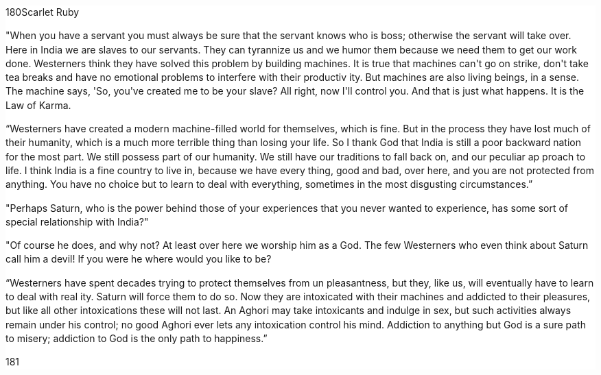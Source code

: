 180Scarlet Ruby 

"When you have a servant you must always be sure that the servant knows who is boss; otherwise the servant will take over. Here in India we are slaves to our servants. They can tyrannize us and we humor them because we need them to get our work done. Westerners think they have solved this problem by building machines. It is true that machines can't go on strike, don't take tea breaks and have no emotional problems to interfere with their productiv ity. But machines are also living beings, in a sense. The machine says, 'So, you've created me to be your slave? All right, now I'll control you. And that is just what happens. It is the Law of Karma. 

“Westerners have created a modern machine-filled world for themselves, which is fine. But in the process they have lost much of their humanity, which is a much more terrible thing than losing your life. So I thank God that India is still a poor backward nation for the most part. We still possess part of our humanity. We still have our traditions to fall back on, and our peculiar ap proach to life. I think India is a fine country to live in, because we have every thing, good and bad, over here, and you are not protected from anything. You have no choice but to learn to deal with everything, sometimes in the most disgusting circumstances.” 

"Perhaps Saturn, who is the power behind those of your experiences that you never wanted to experience, has some sort of special relationship with India?" 

"Of course he does, and why not? At least over here we worship him as a God. The few Westerners who even think about Saturn call him a devil! If you were he where would you like to be? 

“Westerners have spent decades trying to protect themselves from un pleasantness, but they, like us, will eventually have to learn to deal with real ity. Saturn will force them to do so. Now they are intoxicated with their machines and addicted to their pleasures, but like all other intoxications these will not last. An Aghori may take intoxicants and indulge in sex, but such activities always remain under his control; no good Aghori ever lets any intoxication control his mind. Addiction to anything but God is a sure path to misery; addiction to God is the only path to happiness.” 

181 
